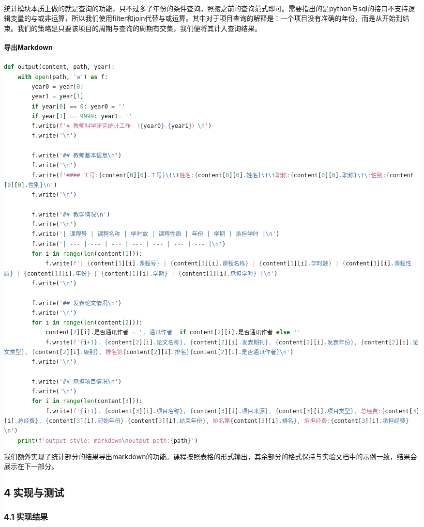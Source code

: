 统计模块本质上做的就是查询的功能，只不过多了年份的条件查询。照搬之前的查询范式即可。需要指出的是python与sql的接口不支持逻辑变量的与或非运算，所以我们使用filter和join代替与或运算。其中对于项目查询的解释是：一个项目没有准确的年份，而是从开始到结束。我们的策略是只要该项目的周期与查询的周期有交集，我们便将其计入查询结果。

#### 导出Markdown

```python
def output(content, path, year):
    with open(path, 'w') as f:
        year0 = year[0]
        year1 = year[1]
        if year[0] == 0: year0 = ''
        if year[1] == 9999: year1= ''
        f.write(f'# 教师科学研究统计工作 （{year0}-{year1}）\n')
        f.write('\n')

        f.write('## 教师基本信息\n')
        f.write('\n')
        f.write(f'#### 工号:{content[0][0].工号}\t\t姓名:{content[0][0].姓名}\t\t职称:{content[0][0].职称}\t\t性别:{content[0][0].性别}\n')
        f.write('\n')

        f.write('## 教学情况\n')
        f.write('\n')
        f.write('| 课程号 | 课程名称 | 学时数 | 课程性质 | 年份 | 学期 | 承担学时 |\n')
        f.write('| --- | --- | --- | --- | --- | --- | --- |\n')
        for i in range(len(content[1])):
            f.write(f'| {content[1][i].课程号} | {content[1][i].课程名称} | {content[1][i].学时数} | {content[1][i].课程性质} | {content[1][i].年份} | {content[1][i].学期} | {content[1][i].承担学时} |\n')
        f.write('\n')

        f.write('## 发表论文情况\n')
        f.write('\n')
        for i in range(len(content[2])):
            content[2][i].是否通讯作者 = ', 通讯作者' if content[2][i].是否通讯作者 else ''
            f.write(f'{i+1}. {content[2][i].论文名称}, {content[2][i].发表期刊}, {content[2][i].发表年份}, {content[2][i].论文类型}, {content[2][i].级别}, 排名第{content[2][i].排名}{content[2][i].是否通讯作者}\n')
        f.write('\n')

        f.write('## 承担项目情况\n')
        f.write('\n')
        for i in range(len(content[3])):
            f.write(f'{i+1}. {content[3][i].项目名称}, {content[3][i].项目来源}, {content[3][i].项目类型}, 总经费:{content[3][i].总经费}, {content[3][i].起始年份}-{content[3][i].结束年份}, 排名第{content[3][i].排名}, 承担经费:{content[3][i].承担经费}\n')
    print(f'output style: markdown\noutput path:{path}')
```

我们额外实现了统计部分的结果导出markdown的功能。课程按照表格的形式输出，其余部分的格式保持与实验文档中的示例一致，结果会展示在下一部分。

## 4 实现与测试

### 4.1 实现结果
